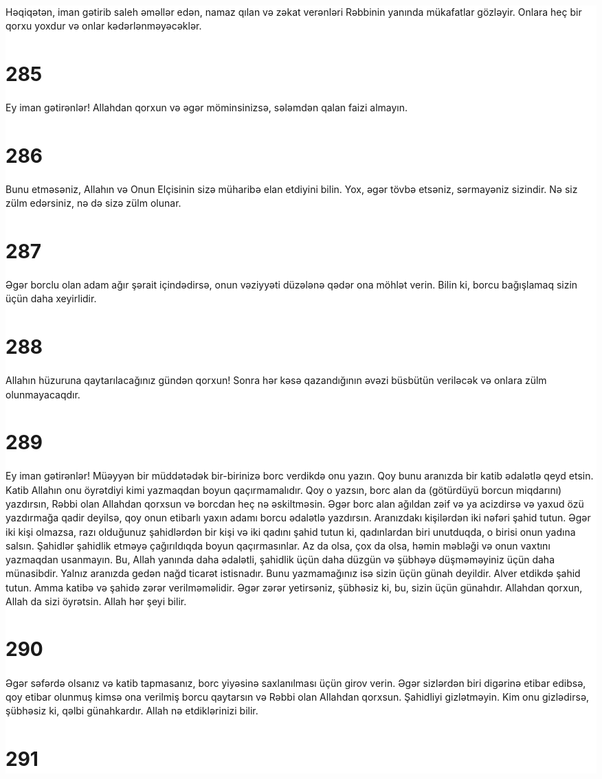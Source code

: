 Həqiqətən, iman gətirib saleh əməllər edən, namaz qılan və zəkat verənləri Rəbbinin yanında mükafatlar gözləyir. Onlara heç bir qorxu yoxdur və onlar kədərlənməyəcəklər.

# 285

Ey iman gətirənlər! Allahdan qorxun və əgər möminsinizsə, sələmdən qalan faizi almayın.

# 286

Bunu etməsəniz, Allahın və Onun Elçisinin sizə müharibə elan etdiyini bilin. Yox, əgər tövbə etsəniz, sərmayəniz sizindir. Nə siz zülm edərsiniz, nə də sizə zülm olunar.

# 287

Əgər borclu olan adam ağır şərait içindədirsə, onun vəziyyəti düzələnə qədər ona möhlət verin. Bilin ki, borcu bağışlamaq sizin üçün daha xeyirlidir.

# 288

Allahın hüzuruna qaytarılacağınız gündən qorxun! Sonra hər kəsə qazandığının əvəzi büsbütün veriləcək və onlara zülm olunmayacaqdır.

# 289

Ey iman gətirənlər! Müəyyən bir müddətədək bir-birinizə borc verdikdə onu yazın. Qoy bunu aranızda bir katib ədalətlə qeyd etsin. Katib Allahın onu öyrətdiyi kimi yazmaqdan boyun qaçırmamalıdır. Qoy o yazsın, borc alan da (götürdüyü borcun miqdarını) yazdırsın, Rəbbi olan Allahdan qorxsun və borcdan heç nə əskiltməsin. Əgər borc alan ağıldan zəif və ya acizdirsə və yaxud özü yazdırmağa qadir deyilsə, qoy onun etibarlı yaxın adamı borcu ədalətlə yazdırsın. Aranızdakı kişilərdən iki nəfəri şahid tutun. Əgər iki kişi olmazsa, razı olduğunuz şahidlərdən bir kişi və iki qadını şahid tutun ki, qadınlardan biri unutduqda, o birisi onun yadına salsın. Şahidlər şahidlik etməyə çağırıldıqda boyun qaçırmasınlar. Az da olsa, çox da olsa, həmin məbləği və onun vaxtını yazmaqdan usanmayın. Bu, Allah yanında daha ədalətli, şahidlik üçün daha düzgün və şübhəyə düşməməyiniz üçün daha münasibdir. Yalnız aranızda gedən nağd ticarət istisnadır. Bunu yazmamağınız isə sizin üçün günah deyildir. Alver etdikdə şahid tutun. Amma katibə və şahidə zərər verilməməlidir. Əgər zərər yetirsəniz, şübhəsiz ki, bu, sizin üçün günahdır. Allahdan qorxun, Allah da sizi öyrətsin. Allah hər şeyi bilir.

# 290

Əgər səfərdə olsanız və katib tapmasanız, borc yiyəsinə saxlanılması üçün girov verin. Əgər sizlərdən biri digərinə etibar edibsə, qoy etibar olunmuş kimsə ona verilmiş borcu qaytarsın və Rəbbi olan Allahdan qorxsun. Şahidliyi gizlətməyin. Kim onu gizlədirsə, şübhəsiz ki, qəlbi günahkardır. Allah nə etdiklərinizi bilir.

# 291
